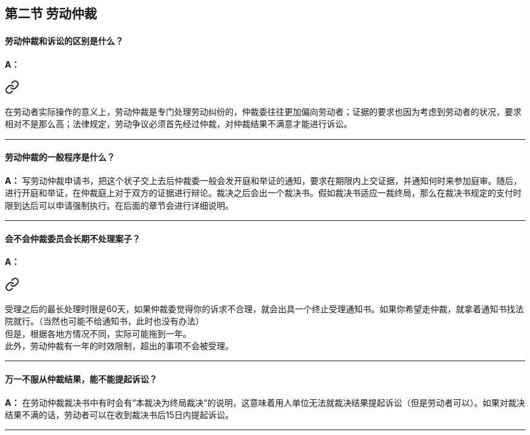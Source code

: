 
## 第二节 劳动仲裁


#### 劳动仲裁和诉讼的区别是什么？  

**A：** 

<div class="transclusion internal-embed is-loaded"><a class="markdown-embed-link" href="/QA/劳动仲裁和诉讼的区别/" aria-label="Open link"><svg xmlns="http://www.w3.org/2000/svg" width="24" height="24" viewBox="0 0 24 24" fill="none" stroke="currentColor" stroke-width="2" stroke-linecap="round" stroke-linejoin="round" class="svg-icon lucide-link"><path d="M10 13a5 5 0 0 0 7.54.54l3-3a5 5 0 0 0-7.07-7.07l-1.72 1.71"></path><path d="M14 11a5 5 0 0 0-7.54-.54l-3 3a5 5 0 0 0 7.07 7.07l1.71-1.71"></path></svg></a><div class="markdown-embed">




在劳动者实际操作的意义上，劳动仲裁是专门处理劳动纠纷的，仲裁委往往更加偏向劳动者；证据的要求也因为考虑到劳动者的状况，要求相对不是那么高；法律规定，劳动争议必须首先经过仲裁，对仲裁结果不满意才能进行诉讼。


</div></div>


---

#### 劳动仲裁的一般程序是什么？  

**A：** 写劳动仲裁申请书，把这个状子交上去后仲裁委一般会发开庭和举证的通知，要求在期限内上交证据，并通知何时来参加庭审。随后，进行开庭和举证，在仲裁庭上对于双方的证据进行辩论。裁决之后会出一个裁决书。假如裁决书适应一裁终局，那么在裁决书规定的支付时限到达后可以申请强制执行。在后面的章节会进行详细说明。

---

#### 会不会仲裁委员会长期不处理案子？  
**A：** 

<div class="transclusion internal-embed is-loaded"><a class="markdown-embed-link" href="/QA/仲裁请求处理时限/" aria-label="Open link"><svg xmlns="http://www.w3.org/2000/svg" width="24" height="24" viewBox="0 0 24 24" fill="none" stroke="currentColor" stroke-width="2" stroke-linecap="round" stroke-linejoin="round" class="svg-icon lucide-link"><path d="M10 13a5 5 0 0 0 7.54.54l3-3a5 5 0 0 0-7.07-7.07l-1.72 1.71"></path><path d="M14 11a5 5 0 0 0-7.54-.54l-3 3a5 5 0 0 0 7.07 7.07l1.71-1.71"></path></svg></a><div class="markdown-embed">




受理之后的最长处理时限是60天，如果仲裁委觉得你的诉求不合理，就会出具一个终止受理通知书。如果你希望走仲裁，就拿着通知书找法院就行。（当然也可能不给通知书，此时也没有办法）  
但是，根据各地方情况不同，实际可能拖到一年。  
此外，劳动仲裁有一年的时效限制，超出的事项不会被受理。

</div></div>


---

#### 万一不服从仲裁结果，能不能提起诉讼？

**A：** 在劳动仲裁裁决书中有时会有“本裁决为终局裁决“的说明，这意味着用人单位无法就裁决结果提起诉讼（但是劳动者可以）。如果对裁决结果不满的话，劳动者可以在收到裁决书后15日内提起诉讼。

---